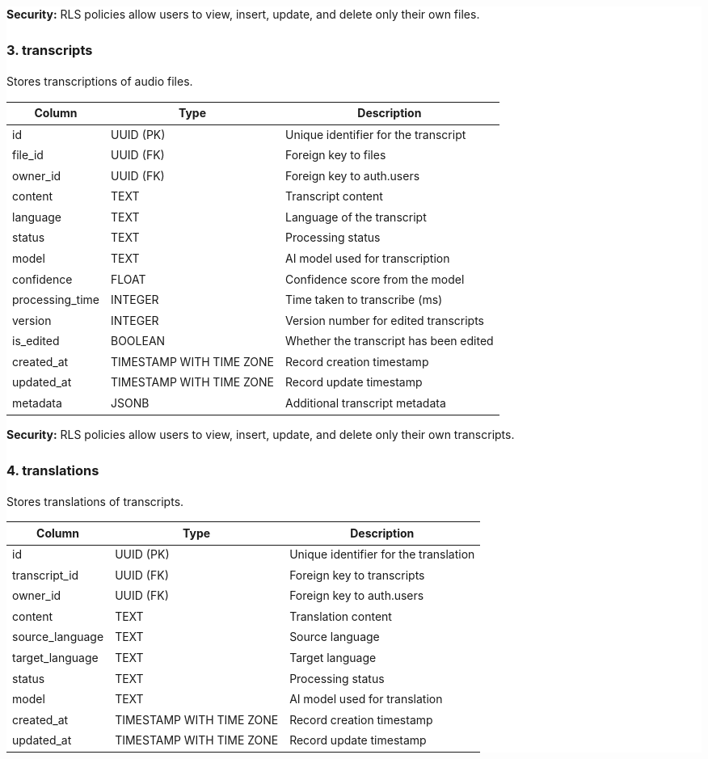 **Security:** RLS policies allow users to view, insert, update, and delete only their own files.

### 3. transcripts

Stores transcriptions of audio files.

| Column              | Type                      | Description                                |
|---------------------|---------------------------|--------------------------------------------|
| id                  | UUID (PK)                 | Unique identifier for the transcript       |
| file_id             | UUID (FK)                 | Foreign key to files                       |
| owner_id            | UUID (FK)                 | Foreign key to auth.users                  |
| content             | TEXT                      | Transcript content                         |
| language            | TEXT                      | Language of the transcript                 |
| status              | TEXT                      | Processing status                          |
| model               | TEXT                      | AI model used for transcription            |
| confidence          | FLOAT                     | Confidence score from the model            |
| processing_time     | INTEGER                   | Time taken to transcribe (ms)              |
| version             | INTEGER                   | Version number for edited transcripts      |
| is_edited           | BOOLEAN                   | Whether the transcript has been edited     |
| created_at          | TIMESTAMP WITH TIME ZONE  | Record creation timestamp                  |
| updated_at          | TIMESTAMP WITH TIME ZONE  | Record update timestamp                    |
| metadata            | JSONB                     | Additional transcript metadata             |

**Security:** RLS policies allow users to view, insert, update, and delete only their own transcripts.

### 4. translations

Stores translations of transcripts.

| Column              | Type                      | Description                                |
|---------------------|---------------------------|--------------------------------------------|
| id                  | UUID (PK)                 | Unique identifier for the translation      |
| transcript_id       | UUID (FK)                 | Foreign key to transcripts                 |
| owner_id            | UUID (FK)                 | Foreign key to auth.users                  |
| content             | TEXT                      | Translation content                        |
| source_language     | TEXT                      | Source language                            |
| target_language     | TEXT                      | Target language                            |
| status              | TEXT                      | Processing status                          |
| model               | TEXT                      | AI model used for translation              |
| created_at          | TIMESTAMP WITH TIME ZONE  | Record creation timestamp                  |
| updated_at          | TIMESTAMP WITH TIME ZONE  | Record update timestamp                    |
